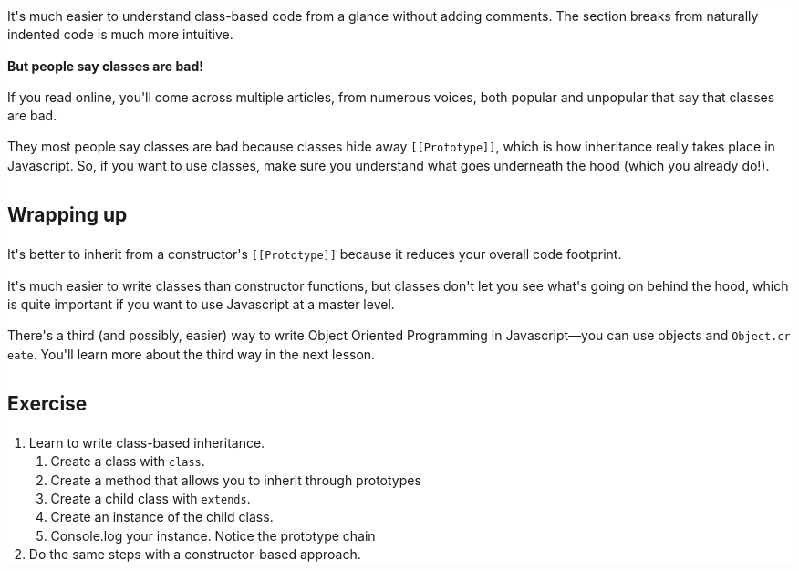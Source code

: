   <figcaption>It's much easier to understand class-based code from a glance without adding comments. The section breaks from naturally indented code is much more intuitive.</figcaption>
</figure>

**But people say classes are bad!**

If you read online, you'll come across multiple articles, from numerous voices, both popular and unpopular that say that classes are bad.

They most people say classes are bad because classes hide away `[[Prototype]]`, which is how inheritance really takes place in Javascript. So, if you want to use classes, make sure you understand what goes underneath the hood (which you already do!).

## Wrapping up

It's better to inherit from a constructor's `[[Prototype]]` because it reduces your overall code footprint.

It's much easier to write classes than constructor functions, but classes don't let you see what's going on behind the hood, which is quite important if you want to use Javascript at a master level.

There's a third (and possibly, easier) way to write Object Oriented Programming in Javascript—you can use objects and `Object.create`. You'll learn more about the third way in the next lesson.

## Exercise

1. Learn to write class-based inheritance.
    1. Create a class with `class`.
    2. Create a method that allows you to inherit through prototypes
    3. Create a child class with `extends`.
    4. Create an instance of the child class.
    5. Console.log your instance. Notice the prototype chain
2. Do the same steps with a constructor-based approach.